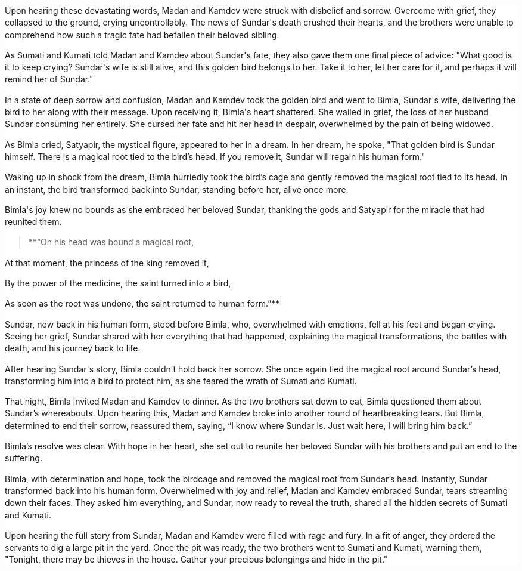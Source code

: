 Upon hearing these devastating words, Madan and Kamdev were struck with disbelief and sorrow. Overcome with grief, they collapsed to the ground, crying uncontrollably. The news of Sundar's death crushed their hearts, and the brothers were unable to comprehend how such a tragic fate had befallen their beloved sibling.

As Sumati and Kumati told Madan and Kamdev about Sundar's fate, they also gave them one final piece of advice: "What good is it to keep crying? Sundar's wife is still alive, and this golden bird belongs to her. Take it to her, let her care for it, and perhaps it will remind her of Sundar."

In a state of deep sorrow and confusion, Madan and Kamdev took the golden bird and went to Bimla, Sundar's wife, delivering the bird to her along with their message. Upon receiving it, Bimla's heart shattered. She wailed in grief, the loss of her husband Sundar consuming her entirely. She cursed her fate and hit her head in despair, overwhelmed by the pain of being widowed.

As Bimla cried, Satyapir, the mystical figure, appeared to her in a dream. In her dream, he spoke, "That golden bird is Sundar himself. There is a magical root tied to the bird’s head. If you remove it, Sundar will regain his human form."

Waking up in shock from the dream, Bimla hurriedly took the bird’s cage and gently removed the magical root tied to its head. In an instant, the bird transformed back into Sundar, standing before her, alive once more.

Bimla's joy knew no bounds as she embraced her beloved Sundar, thanking the gods and Satyapir for the miracle that had reunited them.

> \*\*“On his head was bound a magical root,

At that moment, the princess of the king removed it,

By the power of the medicine, the saint turned into a bird,

As soon as the root was undone, the saint returned to human form.”\*\*

>

Sundar, now back in his human form, stood before Bimla, who, overwhelmed with emotions, fell at his feet and began crying. Seeing her grief, Sundar shared with her everything that had happened, explaining the magical transformations, the battles with death, and his journey back to life.

After hearing Sundar's story, Bimla couldn’t hold back her sorrow. She once again tied the magical root around Sundar’s head, transforming him into a bird to protect him, as she feared the wrath of Sumati and Kumati.

That night, Bimla invited Madan and Kamdev to dinner. As the two brothers sat down to eat, Bimla questioned them about Sundar’s whereabouts. Upon hearing this, Madan and Kamdev broke into another round of heartbreaking tears. But Bimla, determined to end their sorrow, reassured them, saying, “I know where Sundar is. Just wait here, I will bring him back.”

Bimla’s resolve was clear. With hope in her heart, she set out to reunite her beloved Sundar with his brothers and put an end to the suffering.

Bimla, with determination and hope, took the birdcage and removed the magical root from Sundar’s head. Instantly, Sundar transformed back into his human form. Overwhelmed with joy and relief, Madan and Kamdev embraced Sundar, tears streaming down their faces. They asked him everything, and Sundar, now ready to reveal the truth, shared all the hidden secrets of Sumati and Kumati.

Upon hearing the full story from Sundar, Madan and Kamdev were filled with rage and fury. In a fit of anger, they ordered the servants to dig a large pit in the yard. Once the pit was ready, the two brothers went to Sumati and Kumati, warning them, "Tonight, there may be thieves in the house. Gather your precious belongings and hide in the pit."
